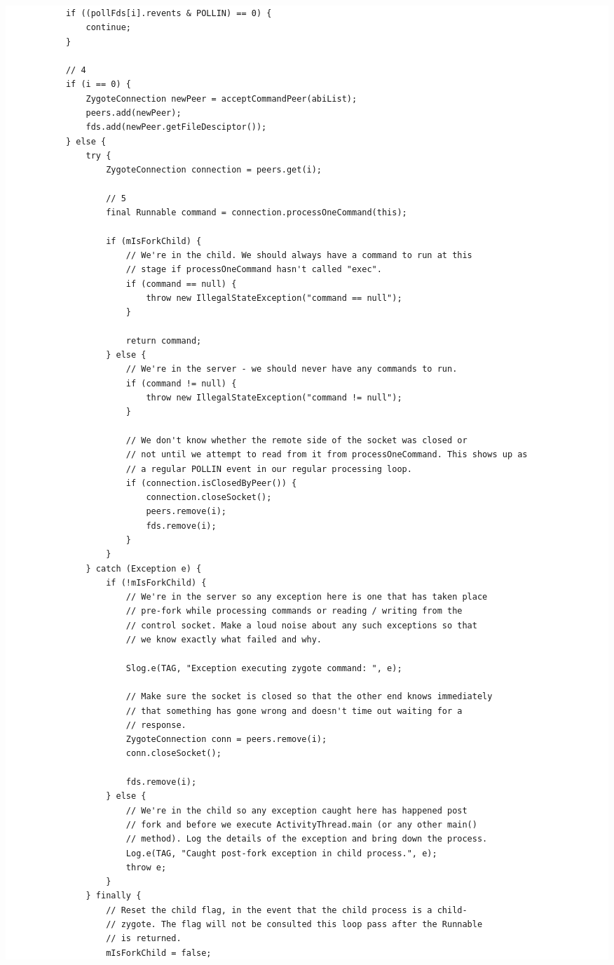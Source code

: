                 if ((pollFds[i].revents & POLLIN) == 0) {
                    continue;
                }

                // 4
                if (i == 0) {
                    ZygoteConnection newPeer = acceptCommandPeer(abiList);
                    peers.add(newPeer);
                    fds.add(newPeer.getFileDesciptor());
                } else {
                    try {
                        ZygoteConnection connection = peers.get(i);
                        
                        // 5
                        final Runnable command = connection.processOneCommand(this);

                        if (mIsForkChild) {
                            // We're in the child. We should always have a command to run at this
                            // stage if processOneCommand hasn't called "exec".
                            if (command == null) {
                                throw new IllegalStateException("command == null");
                            }

                            return command;
                        } else {
                            // We're in the server - we should never have any commands to run.
                            if (command != null) {
                                throw new IllegalStateException("command != null");
                            }

                            // We don't know whether the remote side of the socket was closed or
                            // not until we attempt to read from it from processOneCommand. This shows up as
                            // a regular POLLIN event in our regular processing loop.
                            if (connection.isClosedByPeer()) {
                                connection.closeSocket();
                                peers.remove(i);
                                fds.remove(i);
                            }
                        }
                    } catch (Exception e) {
                        if (!mIsForkChild) {
                            // We're in the server so any exception here is one that has taken place
                            // pre-fork while processing commands or reading / writing from the
                            // control socket. Make a loud noise about any such exceptions so that
                            // we know exactly what failed and why.

                            Slog.e(TAG, "Exception executing zygote command: ", e);

                            // Make sure the socket is closed so that the other end knows immediately
                            // that something has gone wrong and doesn't time out waiting for a
                            // response.
                            ZygoteConnection conn = peers.remove(i);
                            conn.closeSocket();

                            fds.remove(i);
                        } else {
                            // We're in the child so any exception caught here has happened post
                            // fork and before we execute ActivityThread.main (or any other main()
                            // method). Log the details of the exception and bring down the process.
                            Log.e(TAG, "Caught post-fork exception in child process.", e);
                            throw e;
                        }
                    } finally {
                        // Reset the child flag, in the event that the child process is a child-
                        // zygote. The flag will not be consulted this loop pass after the Runnable
                        // is returned.
                        mIsForkChild = false;